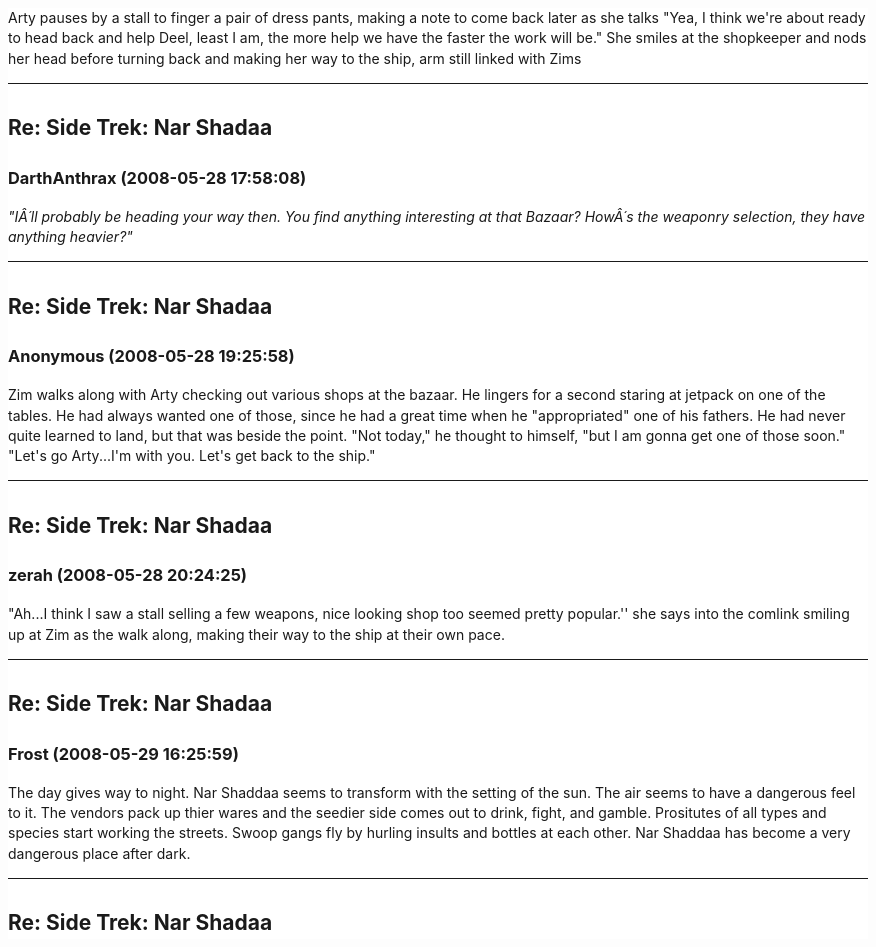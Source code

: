 Arty pauses by a stall to finger a pair of dress pants, making a note to come back later as she talks "Yea, I think we're about ready to head back and help Deel, least I am, the more help we have the faster the work will be." She smiles at the shopkeeper and nods her head before turning back and making her way to the ship, arm still linked with Zims

---

## Re: Side Trek: Nar Shadaa

### **DarthAnthrax** (2008-05-28 17:58:08)

*"IÂ´ll probably be heading your way then. You find anything interesting at that Bazaar? HowÂ´s the weaponry selection, they have anything heavier?"*

---

## Re: Side Trek: Nar Shadaa

### **Anonymous** (2008-05-28 19:25:58)

Zim walks along with Arty checking out various shops at the bazaar. He lingers for a second staring at jetpack on one of the tables. He had always wanted one of those, since he had a great time when he "appropriated" one of his fathers. He had never quite learned to land, but that was beside the point. "Not today," he thought to himself, "but I am gonna get one of those soon."
"Let's go Arty...I'm with you. Let's get back to the ship."

---

## Re: Side Trek: Nar Shadaa

### **zerah** (2008-05-28 20:24:25)

"Ah...I think I saw a stall selling a few weapons, nice looking shop too seemed pretty popular.'' she says into the comlink smiling up at Zim as the walk along, making their way to the ship at their own pace.

---

## Re: Side Trek: Nar Shadaa

### **Frost** (2008-05-29 16:25:59)

The day gives way to night. Nar Shaddaa seems to transform with the setting of the sun. The air seems to have a dangerous feel to it. The vendors pack up thier wares and the seedier side comes out to drink, fight, and gamble. Prositutes of all types and species start working the streets. Swoop gangs fly by hurling insults and bottles at each other. Nar Shaddaa has become a very dangerous place after dark.

---

## Re: Side Trek: Nar Shadaa
